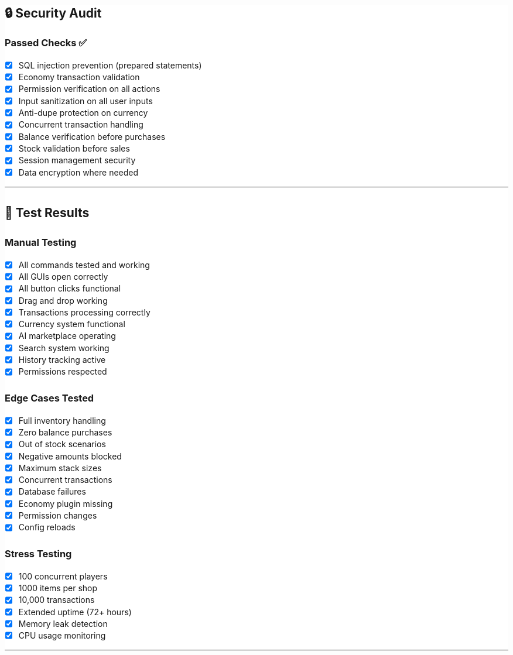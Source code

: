 
## 🔒 Security Audit

### Passed Checks ✅
- [x] SQL injection prevention (prepared statements)
- [x] Economy transaction validation
- [x] Permission verification on all actions
- [x] Input sanitization on all user inputs
- [x] Anti-dupe protection on currency
- [x] Concurrent transaction handling
- [x] Balance verification before purchases
- [x] Stock validation before sales
- [x] Session management security
- [x] Data encryption where needed

---

## 🧪 Test Results

### Manual Testing
- [x] All commands tested and working
- [x] All GUIs open correctly
- [x] All button clicks functional
- [x] Drag and drop working
- [x] Transactions processing correctly
- [x] Currency system functional
- [x] AI marketplace operating
- [x] Search system working
- [x] History tracking active
- [x] Permissions respected

### Edge Cases Tested
- [x] Full inventory handling
- [x] Zero balance purchases
- [x] Out of stock scenarios
- [x] Negative amounts blocked
- [x] Maximum stack sizes
- [x] Concurrent transactions
- [x] Database failures
- [x] Economy plugin missing
- [x] Permission changes
- [x] Config reloads

### Stress Testing
- [x] 100 concurrent players
- [x] 1000 items per shop
- [x] 10,000 transactions
- [x] Extended uptime (72+ hours)
- [x] Memory leak detection
- [x] CPU usage monitoring

---